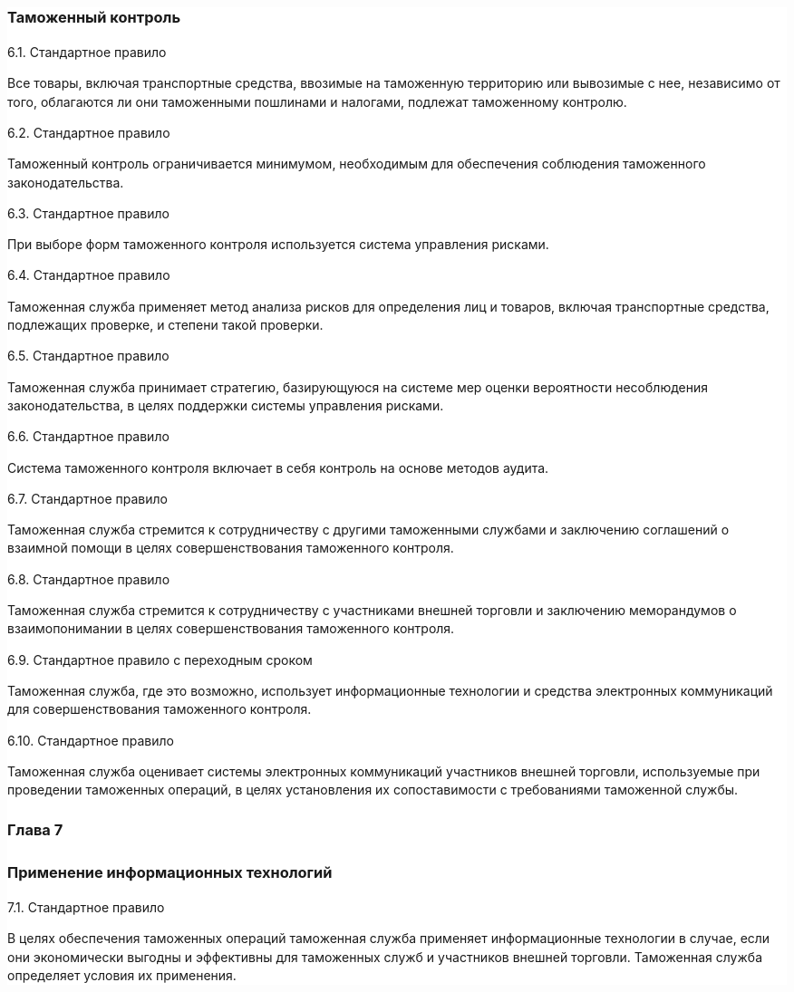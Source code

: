 ### Таможенный контроль

6.1. Стандартное правило

Все товары, включая транспортные средства, ввозимые на таможенную территорию или вывозимые с нее, независимо от того, облагаются ли они таможенными пошлинами и налогами, подлежат таможенному контролю.

6.2. Стандартное правило

Таможенный контроль ограничивается минимумом, необходимым для обеспечения соблюдения таможенного законодательства.

6.3. Стандартное правило

При выборе форм таможенного контроля используется система управления рисками.

6.4. Стандартное правило

Таможенная служба применяет метод анализа рисков для определения лиц и товаров, включая транспортные средства, подлежащих проверке, и степени такой проверки.

6.5. Стандартное правило

Таможенная служба принимает стратегию, базирующуюся на системе мер оценки вероятности несоблюдения законодательства, в целях поддержки системы управления рисками.

6.6. Стандартное правило

Система таможенного контроля включает в себя контроль на основе методов аудита.

6.7. Стандартное правило

Таможенная служба стремится к сотрудничеству с другими таможенными службами и заключению соглашений о взаимной помощи в целях совершенствования таможенного контроля.

6.8. Стандартное правило

Таможенная служба стремится к сотрудничеству с участниками внешней торговли и заключению меморандумов о взаимопонимании в целях совершенствования таможенного контроля.

6.9. Стандартное правило с переходным сроком

Таможенная служба, где это возможно, использует информационные технологии и средства электронных коммуникаций для совершенствования таможенного контроля.

6.10. Стандартное правило

Таможенная служба оценивает системы электронных коммуникаций участников внешней торговли, используемые при проведении таможенных операций, в целях установления их сопоставимости с требованиями таможенной службы.

### Глава 7

### Применение информационных технологий

7.1. Стандартное правило

В целях обеспечения таможенных операций таможенная служба применяет информационные технологии в случае, если они экономически выгодны и эффективны для таможенных служб и участников внешней торговли. Таможенная служба определяет условия их применения.
